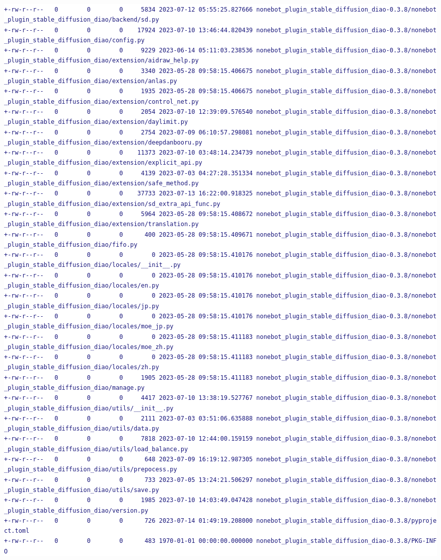 ```diff
+-rw-r--r--   0        0        0     5834 2023-07-12 05:55:25.827666 nonebot_plugin_stable_diffusion_diao-0.3.8/nonebot_plugin_stable_diffusion_diao/backend/sd.py
+-rw-r--r--   0        0        0    17924 2023-07-10 13:46:44.820439 nonebot_plugin_stable_diffusion_diao-0.3.8/nonebot_plugin_stable_diffusion_diao/config.py
+-rw-r--r--   0        0        0     9229 2023-06-14 05:11:03.238536 nonebot_plugin_stable_diffusion_diao-0.3.8/nonebot_plugin_stable_diffusion_diao/extension/aidraw_help.py
+-rw-r--r--   0        0        0     3340 2023-05-28 09:58:15.406675 nonebot_plugin_stable_diffusion_diao-0.3.8/nonebot_plugin_stable_diffusion_diao/extension/anlas.py
+-rw-r--r--   0        0        0     1935 2023-05-28 09:58:15.406675 nonebot_plugin_stable_diffusion_diao-0.3.8/nonebot_plugin_stable_diffusion_diao/extension/control_net.py
+-rw-r--r--   0        0        0     2054 2023-07-10 12:39:09.576540 nonebot_plugin_stable_diffusion_diao-0.3.8/nonebot_plugin_stable_diffusion_diao/extension/daylimit.py
+-rw-r--r--   0        0        0     2754 2023-07-09 06:10:57.298081 nonebot_plugin_stable_diffusion_diao-0.3.8/nonebot_plugin_stable_diffusion_diao/extension/deepdanbooru.py
+-rw-r--r--   0        0        0    11373 2023-07-10 03:48:14.234739 nonebot_plugin_stable_diffusion_diao-0.3.8/nonebot_plugin_stable_diffusion_diao/extension/explicit_api.py
+-rw-r--r--   0        0        0     4139 2023-07-03 04:27:28.351334 nonebot_plugin_stable_diffusion_diao-0.3.8/nonebot_plugin_stable_diffusion_diao/extension/safe_method.py
+-rw-r--r--   0        0        0    37733 2023-07-13 16:22:00.918325 nonebot_plugin_stable_diffusion_diao-0.3.8/nonebot_plugin_stable_diffusion_diao/extension/sd_extra_api_func.py
+-rw-r--r--   0        0        0     5964 2023-05-28 09:58:15.408672 nonebot_plugin_stable_diffusion_diao-0.3.8/nonebot_plugin_stable_diffusion_diao/extension/translation.py
+-rw-r--r--   0        0        0      400 2023-05-28 09:58:15.409671 nonebot_plugin_stable_diffusion_diao-0.3.8/nonebot_plugin_stable_diffusion_diao/fifo.py
+-rw-r--r--   0        0        0        0 2023-05-28 09:58:15.410176 nonebot_plugin_stable_diffusion_diao-0.3.8/nonebot_plugin_stable_diffusion_diao/locales/__init__.py
+-rw-r--r--   0        0        0        0 2023-05-28 09:58:15.410176 nonebot_plugin_stable_diffusion_diao-0.3.8/nonebot_plugin_stable_diffusion_diao/locales/en.py
+-rw-r--r--   0        0        0        0 2023-05-28 09:58:15.410176 nonebot_plugin_stable_diffusion_diao-0.3.8/nonebot_plugin_stable_diffusion_diao/locales/jp.py
+-rw-r--r--   0        0        0        0 2023-05-28 09:58:15.410176 nonebot_plugin_stable_diffusion_diao-0.3.8/nonebot_plugin_stable_diffusion_diao/locales/moe_jp.py
+-rw-r--r--   0        0        0        0 2023-05-28 09:58:15.411183 nonebot_plugin_stable_diffusion_diao-0.3.8/nonebot_plugin_stable_diffusion_diao/locales/moe_zh.py
+-rw-r--r--   0        0        0        0 2023-05-28 09:58:15.411183 nonebot_plugin_stable_diffusion_diao-0.3.8/nonebot_plugin_stable_diffusion_diao/locales/zh.py
+-rw-r--r--   0        0        0     1905 2023-05-28 09:58:15.411183 nonebot_plugin_stable_diffusion_diao-0.3.8/nonebot_plugin_stable_diffusion_diao/manage.py
+-rw-r--r--   0        0        0     4417 2023-07-10 13:38:19.527767 nonebot_plugin_stable_diffusion_diao-0.3.8/nonebot_plugin_stable_diffusion_diao/utils/__init__.py
+-rw-r--r--   0        0        0     2111 2023-07-03 03:51:06.635888 nonebot_plugin_stable_diffusion_diao-0.3.8/nonebot_plugin_stable_diffusion_diao/utils/data.py
+-rw-r--r--   0        0        0     7818 2023-07-10 12:44:00.159159 nonebot_plugin_stable_diffusion_diao-0.3.8/nonebot_plugin_stable_diffusion_diao/utils/load_balance.py
+-rw-r--r--   0        0        0      648 2023-07-09 16:19:12.987305 nonebot_plugin_stable_diffusion_diao-0.3.8/nonebot_plugin_stable_diffusion_diao/utils/prepocess.py
+-rw-r--r--   0        0        0      733 2023-07-05 13:24:21.506297 nonebot_plugin_stable_diffusion_diao-0.3.8/nonebot_plugin_stable_diffusion_diao/utils/save.py
+-rw-r--r--   0        0        0     1985 2023-07-10 14:03:49.047428 nonebot_plugin_stable_diffusion_diao-0.3.8/nonebot_plugin_stable_diffusion_diao/version.py
+-rw-r--r--   0        0        0      726 2023-07-14 01:49:19.208000 nonebot_plugin_stable_diffusion_diao-0.3.8/pyproject.toml
+-rw-r--r--   0        0        0      483 1970-01-01 00:00:00.000000 nonebot_plugin_stable_diffusion_diao-0.3.8/PKG-INFO
```
